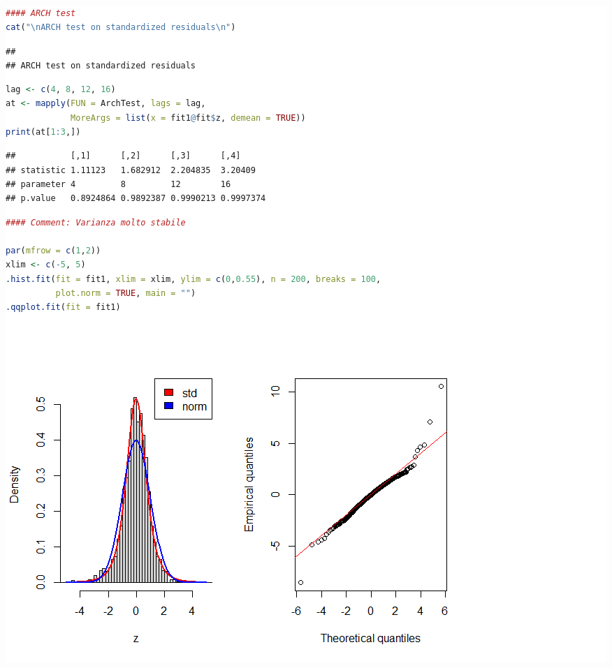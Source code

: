 ``` r
#### ARCH test
cat("\nARCH test on standardized residuals\n")
```

    ## 
    ## ARCH test on standardized residuals

``` r
lag <- c(4, 8, 12, 16)
at <- mapply(FUN = ArchTest, lags = lag, 
             MoreArgs = list(x = fit1@fit$z, demean = TRUE))
print(at[1:3,])
```

    ##           [,1]      [,2]      [,3]      [,4]     
    ## statistic 1.11123   1.682912  2.204835  3.20409  
    ## parameter 4         8         12        16       
    ## p.value   0.8924864 0.9892387 0.9990213 0.9997374

``` r
#### Comment: Varianza molto stabile

par(mfrow = c(1,2))
xlim <- c(-5, 5)
.hist.fit(fit = fit1, xlim = xlim, ylim = c(0,0.55), n = 200, breaks = 100, 
          plot.norm = TRUE, main = "")
.qqplot.fit(fit = fit1)
```

![](TSA-GARCH_files/figure-gfm/unnamed-chunk-14-2.png)
